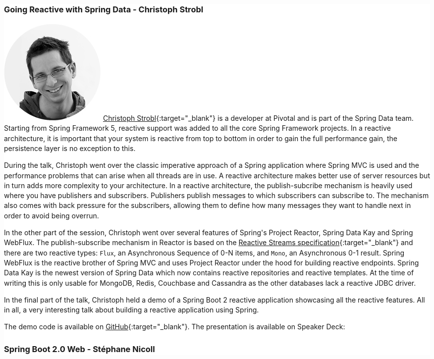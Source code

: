 ### Going Reactive with Spring Data - Christoph Strobl

<span class="image left"><img class="p-image" alt="Christoph Strobl" src="/img/javaday-ukraine-2017/christoph-strobl.jpg"></span>
[Christoph Strobl](https://twitter.com/stroblchristoph){:target="_blank"} is a developer at Pivotal and is part of the Spring Data team.
Starting from Spring Framework 5, reactive support was added to all the core Spring Framework projects.
In a reactive architecture, it is important that your system is reactive from top to bottom in order to gain the full performance gain, the persistence layer is no exception to this.

During the talk, Christoph went over the classic imperative approach of a Spring application where Spring MVC is used and the performance problems that can arise when all threads are in use.
A reactive architecture makes better use of server resources but in turn adds more complexity to your architecture.
In a reactive architecture, the publish-subcribe mechanism is heavily used where you have publishers and subscribers.
Publishers publish messages to which subscribers can subscribe to.
The mechanism also comes with back pressure for the subscribers, allowing them to define how many messages they want to handle next in order to avoid being overrun.

In the other part of the session, Christoph went over several features of Spring's Project Reactor, Spring Data Kay and Spring WebFlux.
The publish-subscribe mechanism in Reactor is based on the [Reactive Streams specification](http://www.reactive-streams.org){:target="_blank"} and there are two reactive types: `Flux`, an Asynchronous Sequence of 0-N items, and `Mono`, an Asynchronous 0-1 result.
Spring WebFlux is the reactive brother of Spring MVC and uses Project Reactor under the hood for building reactive endpoints.
Spring Data Kay is the newest version of Spring Data which now contains reactive repositories and reactive templates.
At the time of writing this is only usable for MongoDB, Redis, Couchbase and Cassandra as the other databases lack a reactive JDBC driver.

In the final part of the talk, Christoph held a demo of a Spring Boot 2 reactive application showcasing all the reactive features.
All in all, a very interesting talk about building a reactive application using Spring.

The demo code is available on [GitHub](https://github.com/christophstrobl/going-reactive-with-spring-data){:target="_blank"}.
The presentation is available on Speaker Deck:
<script async class="speakerdeck-embed" data-id="be5af757d97042b09c873aedbf8ac81a" data-ratio="1.77777777777778" src="//speakerdeck.com/assets/embed.js"></script>

### Spring Boot 2.0 Web - Stéphane Nicoll
